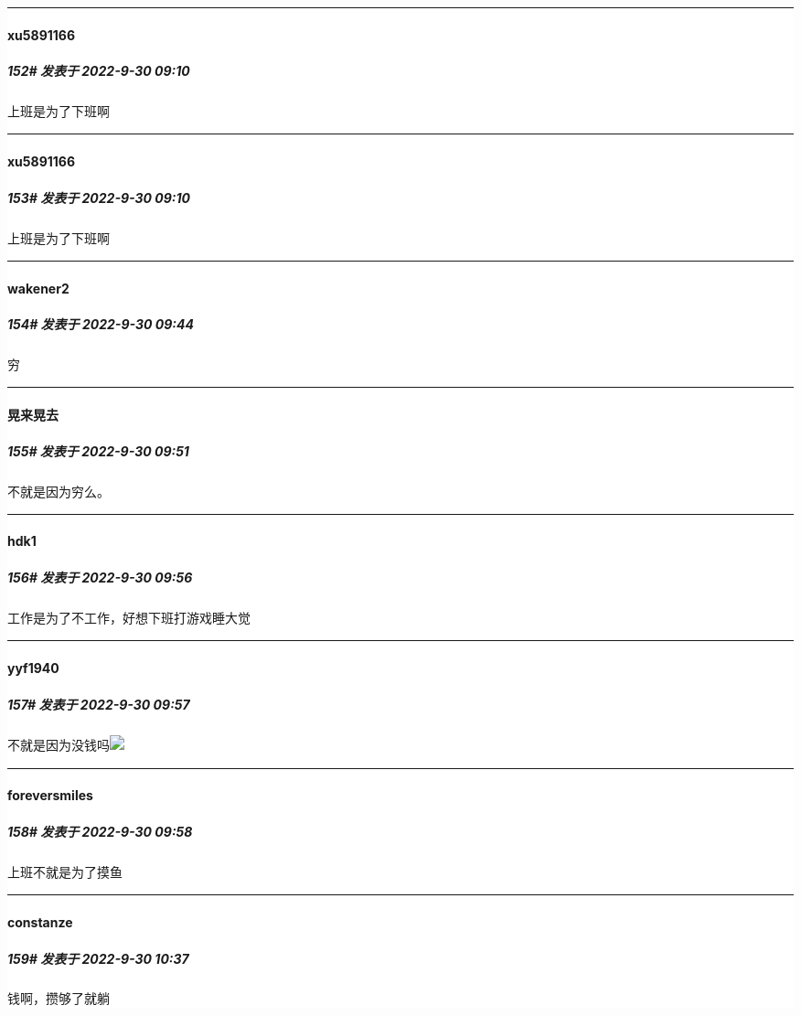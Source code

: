 

*****

####  xu5891166  
##### 152#       发表于 2022-9-30 09:10

上班是为了下班啊

*****

####  xu5891166  
##### 153#       发表于 2022-9-30 09:10

上班是为了下班啊



*****

####  wakener2  
##### 154#       发表于 2022-9-30 09:44

穷



*****

####  晃来晃去  
##### 155#       发表于 2022-9-30 09:51

不就是因为穷么。

*****

####  hdk1  
##### 156#       发表于 2022-9-30 09:56

工作是为了不工作，好想下班打游戏睡大觉

*****

####  yyf1940  
##### 157#       发表于 2022-9-30 09:57

不就是因为没钱吗<img src="https://static.saraba1st.com/image/smiley/face2017/067.png" referrerpolicy="no-referrer">

*****

####  foreversmiles  
##### 158#       发表于 2022-9-30 09:58

上班不就是为了摸鱼



*****

####  constanze  
##### 159#       发表于 2022-9-30 10:37

钱啊，攒够了就躺

